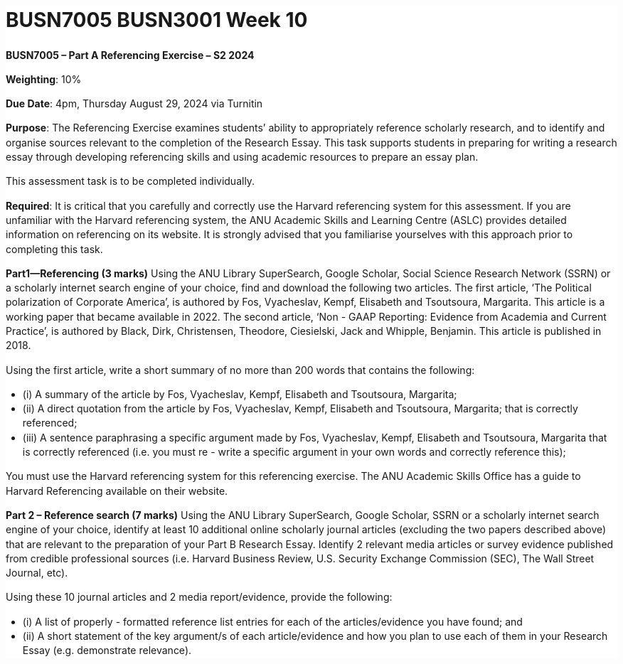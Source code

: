 # BUSN7005 BUSN3001 Week 10

**BUSN7005 – Part A Referencing Exercise – S2 2024**

**Weighting**: 10%

**Due Date**: 4pm, Thursday August 29, 2024 via Turnitin

**Purpose**:
The Referencing Exercise examines students’ ability to appropriately reference scholarly research, and to identify and organise sources relevant to the completion of the Research Essay. This task supports students in preparing for writing a research essay through developing referencing skills and using academic resources to prepare an essay plan.

This assessment task is to be completed individually.

**Required**:
It is critical that you carefully and correctly use the Harvard referencing system for this assessment. If you are unfamiliar with the Harvard referencing system, the ANU Academic Skills and Learning Centre (ASLC) provides detailed information on referencing on its website. It is strongly advised that you familiarise yourselves with this approach prior to completing this task.

**Part1—Referencing (3 marks)**
Using the ANU Library SuperSearch, Google Scholar, Social Science Research Network (SSRN) or a scholarly internet search engine of your choice, find and download the following two articles. The first article, ‘The Political polarization of Corporate America’, is authored by Fos, Vyacheslav, Kempf, Elisabeth and Tsoutsoura, Margarita. This article is a working paper that became available in 2022. The second article, ‘Non - GAAP Reporting: Evidence from Academia and Current Practice’, is authored by Black, Dirk, Christensen, Theodore, Ciesielski, Jack and Whipple, Benjamin. This article is published in 2018.

Using the first article, write a short summary of no more than 200 words that contains the following:
- (i) A summary of the article by Fos, Vyacheslav, Kempf, Elisabeth and Tsoutsoura, Margarita;
- (ii) A direct quotation from the article by Fos, Vyacheslav, Kempf, Elisabeth and Tsoutsoura, Margarita; that is correctly referenced;
- (iii) A sentence paraphrasing a specific argument made by Fos, Vyacheslav, Kempf, Elisabeth and Tsoutsoura, Margarita that is correctly referenced (i.e. you must re - write a specific argument in your own words and correctly reference this);

You must use the Harvard referencing system for this referencing exercise. The ANU Academic Skills Office has a guide to Harvard Referencing available on their website.

**Part 2 – Reference search (7 marks)**
Using the ANU Library SuperSearch, Google Scholar, SSRN or a scholarly internet search engine of your choice, identify at least 10 additional online scholarly journal articles (excluding the two papers described above) that are relevant to the preparation of your Part B Research Essay. Identify 2 relevant media articles or survey evidence published from credible professional sources (i.e. Harvard Business Review, U.S. Security Exchange Commission (SEC), The Wall Street Journal, etc).

Using these 10 journal articles and 2 media report/evidence, provide the following:
- (i) A list of properly - formatted reference list entries for each of the articles/evidence you have found; and
- (ii) A short statement of the key argument/s of each article/evidence and how you plan to use each of them in your Research Essay (e.g. demonstrate relevance).
